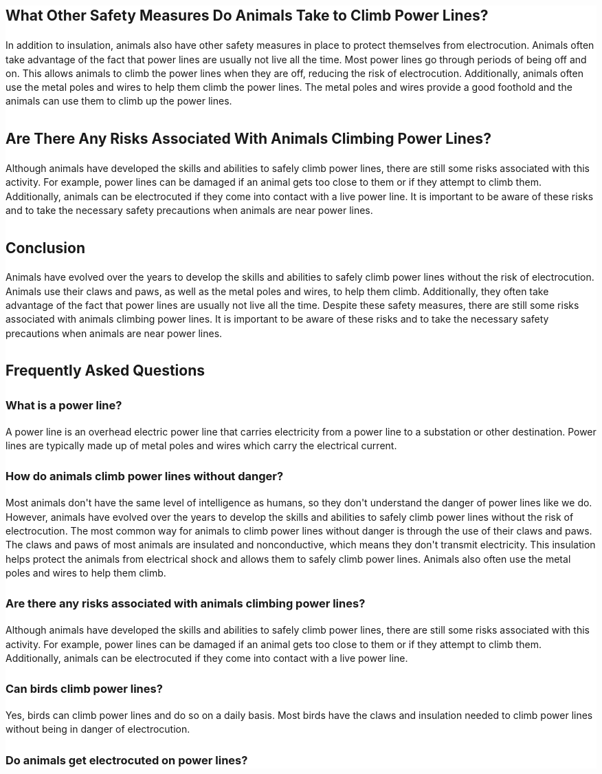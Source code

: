 <h2>What Other Safety Measures Do Animals Take to Climb Power Lines?</h2>

<p>In addition to insulation, animals also have other safety measures in place to protect themselves from electrocution. Animals often take advantage of the fact that power lines are usually not live all the time. Most power lines go through periods of being off and on. This allows animals to climb the power lines when they are off, reducing the risk of electrocution. Additionally, animals often use the metal poles and wires to help them climb the power lines. The metal poles and wires provide a good foothold and the animals can use them to climb up the power lines.</p>

<h2>Are There Any Risks Associated With Animals Climbing Power Lines?</h2>

<p>Although animals have developed the skills and abilities to safely climb power lines, there are still some risks associated with this activity. For example, power lines can be damaged if an animal gets too close to them or if they attempt to climb them. Additionally, animals can be electrocuted if they come into contact with a live power line. It is important to be aware of these risks and to take the necessary safety precautions when animals are near power lines.</p>

<h2>Conclusion</h2>

<p>Animals have evolved over the years to develop the skills and abilities to safely climb power lines without the risk of electrocution. Animals use their claws and paws, as well as the metal poles and wires, to help them climb. Additionally, they often take advantage of the fact that power lines are usually not live all the time. Despite these safety measures, there are still some risks associated with animals climbing power lines. It is important to be aware of these risks and to take the necessary safety precautions when animals are near power lines.</p>

<h2>Frequently Asked Questions</h2>

<h3>What is a power line?</h3>

<p>A power line is an overhead electric power line that carries electricity from a power line to a substation or other destination. Power lines are typically made up of metal poles and wires which carry the electrical current.</p>

<h3>How do animals climb power lines without danger?</h3>

<p>Most animals don't have the same level of intelligence as humans, so they don't understand the danger of power lines like we do. However, animals have evolved over the years to develop the skills and abilities to safely climb power lines without the risk of electrocution. The most common way for animals to climb power lines without danger is through the use of their claws and paws. The claws and paws of most animals are insulated and nonconductive, which means they don't transmit electricity. This insulation helps protect the animals from electrical shock and allows them to safely climb power lines. Animals also often use the metal poles and wires to help them climb.</p>

<h3>Are there any risks associated with animals climbing power lines?</h3>

<p>Although animals have developed the skills and abilities to safely climb power lines, there are still some risks associated with this activity. For example, power lines can be damaged if an animal gets too close to them or if they attempt to climb them. Additionally, animals can be electrocuted if they come into contact with a live power line.</p>

<h3>Can birds climb power lines?</h3>

<p>Yes, birds can climb power lines and do so on a daily basis. Most birds have the claws and insulation needed to climb power lines without being in danger of electrocution.</p>

<h3>Do animals get electrocuted on power lines?</h3>
